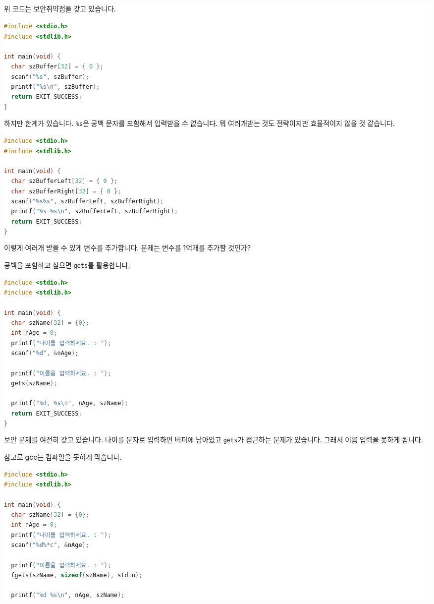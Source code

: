 위 코드는 보안취약점을 갖고 있습니다.

```c
#include <stdio.h>
#include <stdlib.h>

int main(void) {
  char szBuffer[32] = { 0 };
  scanf("%s", szBuffer);
  printf("%s\n", szBuffer);
  return EXIT_SUCCESS;
}
```

하지만 한계가 있습니다. `%s`은 공백 문자를 포함해서 입력받을 수 없습니다. 뭐 여러개받는 것도 전략이지만 효율적이지 않을 것 같습니다.

```c
#include <stdio.h>
#include <stdlib.h>

int main(void) {
  char szBufferLeft[32] = { 0 };
  char szBufferRight[32] = { 0 };
  scanf("%s%s", szBufferLeft, szBufferRight);
  printf("%s %s\n", szBufferLeft, szBufferRight);
  return EXIT_SUCCESS;
}
```

이렇게 여러개 받을 수 있게 변수를 추가합니다. 문제는 변수를 1억개를 추가할 것인가?

공백을 포함하고 싶으면 `gets`를 활용합니다.

```c
#include <stdio.h>
#include <stdlib.h>

int main(void) {
  char szName[32] = {0};
  int nAge = 0;
  printf("나이를 입력하세요. : ");
  scanf("%d", &nAge);

  printf("이름을 입력하세요. : ");
  gets(szName);

  printf("%d, %s\n", nAge, szName);
  return EXIT_SUCCESS;
}
```

보안 문제를 여전히 갖고 있습니다. 나이를 문자로 입력하면 버퍼에 남아있고 `gets`가 접근하는 문제가 있습니다. 그래서 이름 입력을 못하게 됩니다.

참고로 gcc는 컴파일을 못하게 막습니다.

```c
#include <stdio.h>
#include <stdlib.h>

int main(void) {
  char szName[32] = {0};
  int nAge = 0;
  printf("나이를 입력하세요. : ");
  scanf("%d%*c", &nAge);

  printf("이름을 입력하세요. : ");
  fgets(szName, sizeof(szName), stdin);

  printf("%d %s\n", nAge, szName);
```